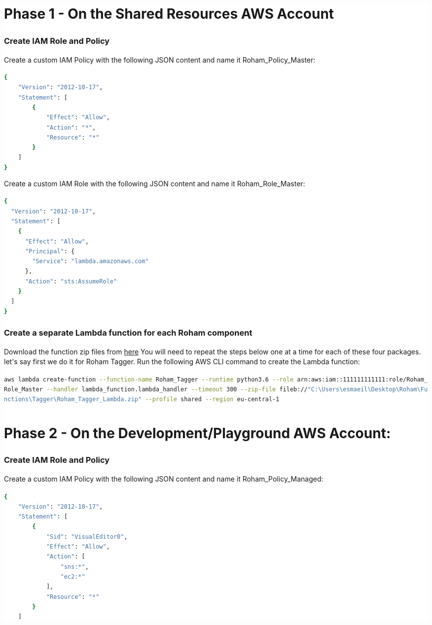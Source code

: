 # Phase 1 - On the Shared Resources AWS Account
### Create IAM Role and Policy
Create a custom IAM Policy with the following JSON content and name it Roham_Policy_Master:
```sh
{
    "Version": "2012-10-17",
    "Statement": [
        {
            "Effect": "Allow",
            "Action": "*",
            "Resource": "*"
        }
    ]
}
```
Create a custom IAM Role with the following JSON content and name it Roham_Role_Master:
```sh
{
  "Version": "2012-10-17",
  "Statement": [
    {
      "Effect": "Allow",
      "Principal": {
        "Service": "lambda.amazonaws.com"
      },
      "Action": "sts:AssumeRole"
    }
  ]
}
```
### Create a separate Lambda function for each Roham component
Download the function zip files from [here](https://github.com/Haufe-Lexware/roham/tree/master/Source/Lambda_Packages)
You will need to repeat the steps below one at a time for each of these four packages. let's say first we do it for Roham Tagger. Run the following AWS CLI command to create the Lambda function:
```sh
aws lambda create-function --function-name Roham_Tagger --runtime python3.6 --role arn:aws:iam::111111111111:role/Roham_Role_Master --handler lambda_function.lambda_handler --timeout 300 --zip-file fileb://"C:\Users\esmaeil\Desktop\Roham\Functions\Tagger\Roham_Tagger_Lambda.zip" --profile shared --region eu-central-1
```

# Phase 2 - On the Development/Playground AWS Account:
### Create IAM Role and Policy
Create a custom IAM Policy with the following JSON content and name it Roham_Policy_Managed:
```sh
{
    "Version": "2012-10-17",
    "Statement": [
        {
            "Sid": "VisualEditor0",
            "Effect": "Allow",
            "Action": [
                "sns:*",
                "ec2:*"
            ],
            "Resource": "*"
        }
    ]
```